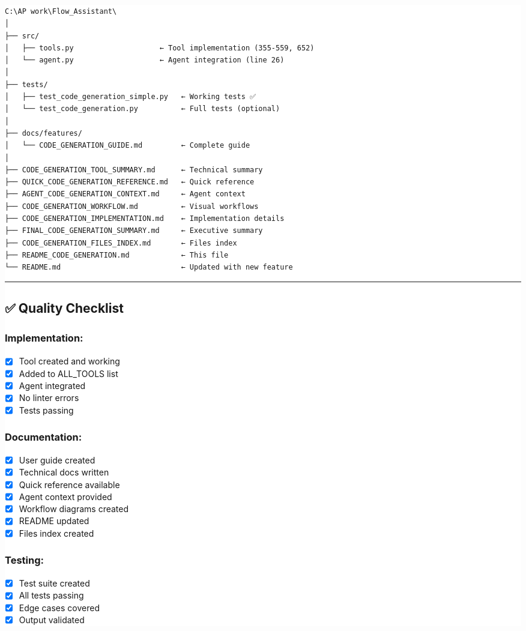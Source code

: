 ```
C:\AP work\Flow_Assistant\
│
├── src/
│   ├── tools.py                    ← Tool implementation (355-559, 652)
│   └── agent.py                    ← Agent integration (line 26)
│
├── tests/
│   ├── test_code_generation_simple.py   ← Working tests ✅
│   └── test_code_generation.py          ← Full tests (optional)
│
├── docs/features/
│   └── CODE_GENERATION_GUIDE.md         ← Complete guide
│
├── CODE_GENERATION_TOOL_SUMMARY.md      ← Technical summary
├── QUICK_CODE_GENERATION_REFERENCE.md   ← Quick reference
├── AGENT_CODE_GENERATION_CONTEXT.md     ← Agent context
├── CODE_GENERATION_WORKFLOW.md          ← Visual workflows
├── CODE_GENERATION_IMPLEMENTATION.md    ← Implementation details
├── FINAL_CODE_GENERATION_SUMMARY.md     ← Executive summary
├── CODE_GENERATION_FILES_INDEX.md       ← Files index
├── README_CODE_GENERATION.md            ← This file
└── README.md                            ← Updated with new feature
```

---

## ✅ Quality Checklist

### Implementation:
- [x] Tool created and working
- [x] Added to ALL_TOOLS list
- [x] Agent integrated
- [x] No linter errors
- [x] Tests passing

### Documentation:
- [x] User guide created
- [x] Technical docs written
- [x] Quick reference available
- [x] Agent context provided
- [x] Workflow diagrams created
- [x] README updated
- [x] Files index created

### Testing:
- [x] Test suite created
- [x] All tests passing
- [x] Edge cases covered
- [x] Output validated
